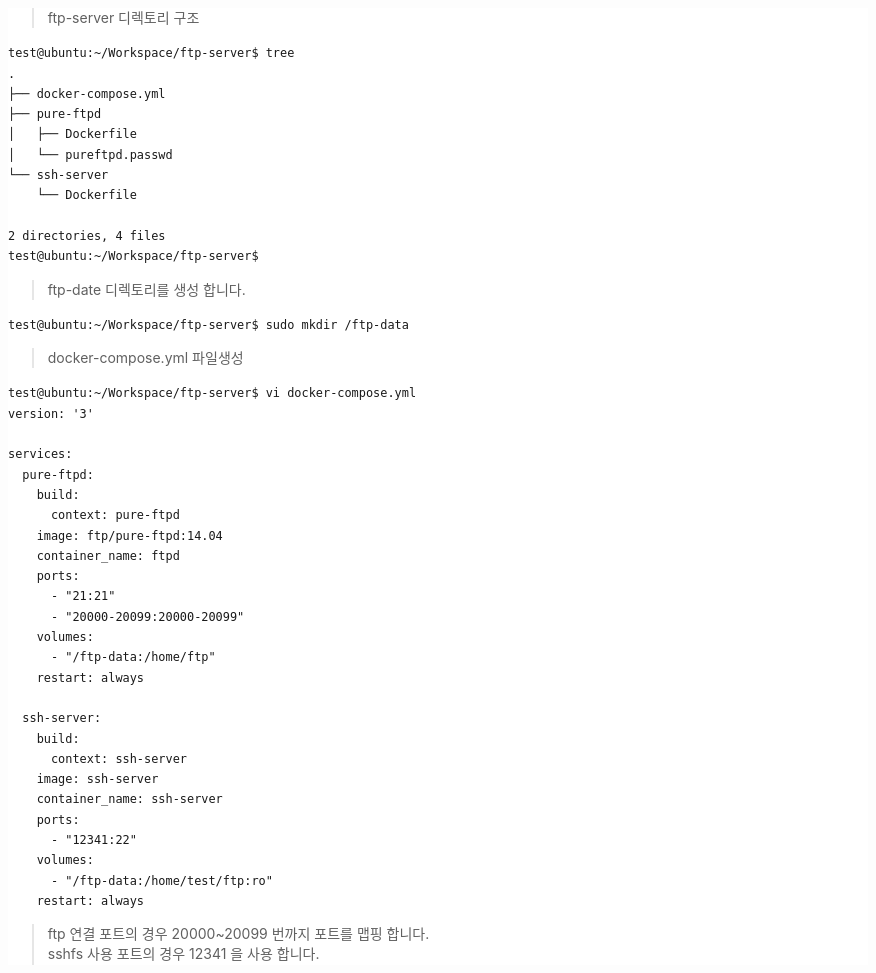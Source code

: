 > ftp-server 디렉토리 구조  
```no-highlight
test@ubuntu:~/Workspace/ftp-server$ tree
.
├── docker-compose.yml
├── pure-ftpd
│   ├── Dockerfile
│   └── pureftpd.passwd
└── ssh-server
    └── Dockerfile

2 directories, 4 files
test@ubuntu:~/Workspace/ftp-server$
```

> ftp-date 디렉토리를 생성 합니다.  
```no-highlight
test@ubuntu:~/Workspace/ftp-server$ sudo mkdir /ftp-data
```


> docker-compose.yml 파일생성  
```no-highlight
test@ubuntu:~/Workspace/ftp-server$ vi docker-compose.yml
version: '3'

services:
  pure-ftpd:
    build:
      context: pure-ftpd
    image: ftp/pure-ftpd:14.04
    container_name: ftpd
    ports:
      - "21:21"
      - "20000-20099:20000-20099"
    volumes:
      - "/ftp-data:/home/ftp"
    restart: always

  ssh-server:
    build:
      context: ssh-server
    image: ssh-server
    container_name: ssh-server
    ports:
      - "12341:22"
    volumes:
      - "/ftp-data:/home/test/ftp:ro"
    restart: always
```

> ftp 연결 포트의 경우 20000~20099 번까지 포트를 맵핑 합니다.  
> sshfs 사용 포트의 경우 12341 을 사용 합니다.  
